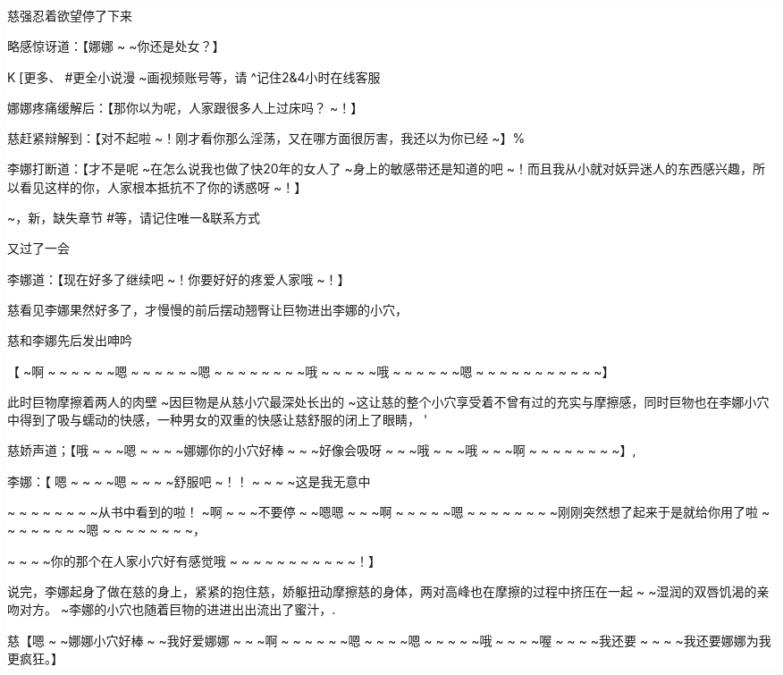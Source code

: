 慈强忍着欲望停了下来



略感惊讶道：【娜娜 ~ ~你还是处女？】



K [更多、 #更全小说漫 ~画视频账号等，请 ^记住2&4小时在线客服



娜娜疼痛缓解后：【那你以为呢，人家跟很多人上过床吗？ ~！】



慈赶紧辩解到：【对不起啦 ~！刚才看你那么淫荡，又在哪方面很厉害，我还以为你已经 ~】%





李娜打断道：【才不是呢 ~在怎么说我也做了快20年的女人了 ~身上的敏感带还是知道的吧 ~！而且我从小就对妖异迷人的东西感兴趣，所以看见这样的你，人家根本抵抗不了你的诱惑呀 ~！】



 ~，新，缺失章节 #等，请记住唯一&联系方式



又过了一会



李娜道：【现在好多了继续吧 ~！你要好好的疼爱人家哦 ~！】



慈看见李娜果然好多了，才慢慢的前后摆动翘臀让巨物进出李娜的小穴，





慈和李娜先后发出呻吟



【 ~啊 ~ ~ ~ ~ ~ ~嗯 ~ ~ ~ ~ ~ ~嗯 ~ ~ ~ ~ ~ ~ ~ ~哦 ~ ~ ~ ~ ~哦 ~ ~ ~ ~ ~ ~嗯 ~ ~ ~ ~ ~ ~ ~ ~ ~ ~ ~】



此时巨物摩擦着两人的肉壁 ~因巨物是从慈小穴最深处长出的 ~这让慈的整个小穴享受着不曾有过的充实与摩擦感，同时巨物也在李娜小穴中得到了吸与蠕动的快感，一种男女的双重的快感让慈舒服的闭上了眼睛， '





慈娇声道；【哦 ~ ~ ~嗯 ~ ~ ~ ~娜娜你的小穴好棒 ~ ~ ~好像会吸呀 ~ ~ ~哦 ~ ~ ~哦 ~ ~ ~啊 ~ ~ ~ ~ ~ ~ ~ ~】,



李娜：【 嗯 ~ ~ ~ ~嗯 ~ ~ ~ ~舒服吧 ~！！ ~ ~ ~ ~这是我无意中

 ~ ~ ~ ~ ~ ~ ~ ~从书中看到的啦！ ~啊 ~ ~ ~不要停 ~ ~嗯嗯 ~ ~ ~啊 ~ ~ ~ ~ ~嗯 ~ ~ ~ ~ ~ ~ ~ ~刚刚突然想了起来于是就给你用了啦 ~ ~ ~ ~ ~ ~ ~ ~嗯 ~ ~ ~ ~ ~ ~ ~ ~，

 ~ ~ ~ ~你的那个在人家小穴好有感觉哦 ~ ~ ~ ~ ~ ~ ~ ~ ~ ~ ~！】



说完，李娜起身了做在慈的身上，紧紧的抱住慈，娇躯扭动摩擦慈的身体，两对高峰也在摩擦的过程中挤压在一起 ~ ~湿润的双唇饥渴的亲吻对方。 ~李娜的小穴也随着巨物的进进出出流出了蜜汁，.



慈【嗯 ~ ~娜娜小穴好棒 ~ ~我好爱娜娜 ~ ~ ~啊 ~ ~ ~ ~ ~ ~嗯 ~ ~ ~ ~嗯 ~ ~ ~ ~ ~哦 ~ ~ ~ ~喔 ~ ~ ~ ~我还要 ~ ~ ~ ~我还要娜娜为我更疯狂。】

